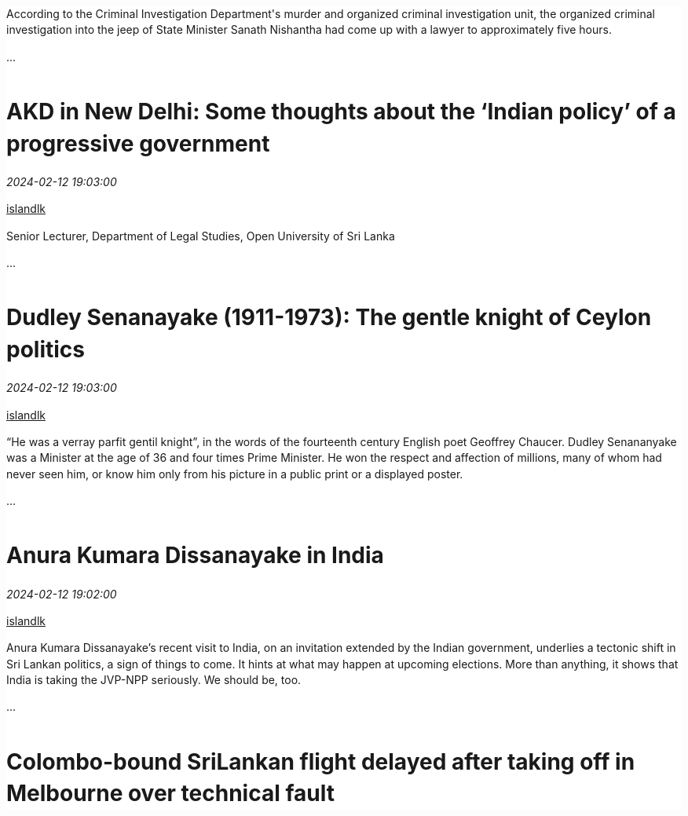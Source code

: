 According to the Criminal Investigation Department's murder and organized criminal investigation unit, the organized criminal investigation into the jeep of State Minister Sanath Nishantha had come up with a lawyer to approximately five hours.

...



# AKD in New Delhi: Some thoughts about the ‘Indian policy’ of a progressive government

*2024-02-12 19:03:00*

[islandlk](http://island.lk/akd-in-new-delhi-some-thoughts-about-the-indian-policy-of-a-progressive-government/)

Senior Lecturer, Department of Legal Studies, Open University of Sri Lanka

...



# Dudley Senanayake (1911-1973): The gentle knight of Ceylon politics

*2024-02-12 19:03:00*

[islandlk](http://island.lk/dudley-senanayake-1911-1973-the-gentle-knight-of-ceylon-politics/)

“He was a verray parfit gentil knight”, in the words of the fourteenth century English poet Geoffrey Chaucer. Dudley Senananyake was a Minister at the age of 36 and four times Prime Minister. He won the respect and affection of millions, many of whom had never seen him, or know him only from his picture in a public print or a displayed poster.

...



# Anura Kumara Dissanayake in India

*2024-02-12 19:02:00*

[islandlk](http://island.lk/anura-kumara-dissanayake-in-india/)

Anura Kumara Dissanayake’s recent visit to India, on an invitation extended by the Indian government, underlies a tectonic shift in Sri Lankan politics, a sign of things to come. It hints at what may happen at upcoming elections. More than anything, it shows that India is taking the JVP-NPP seriously. We should be, too.

...



# Colombo-bound SriLankan flight delayed after taking off in Melbourne over technical fault
